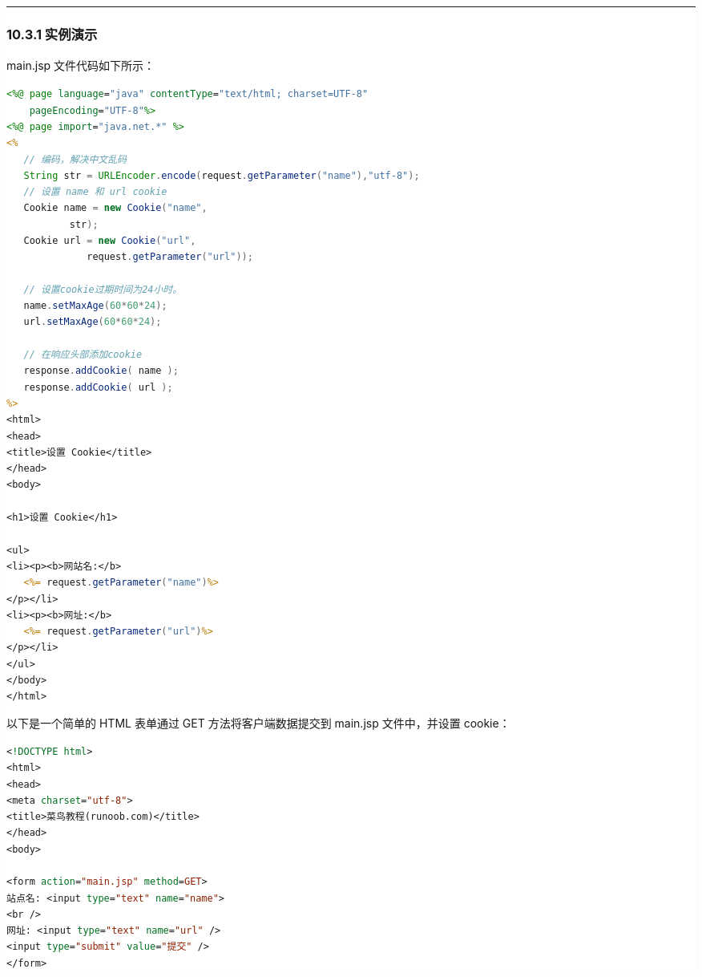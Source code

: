------

### 10.3.1 实例演示

main.jsp 文件代码如下所示：

```jsp
<%@ page language="java" contentType="text/html; charset=UTF-8"
    pageEncoding="UTF-8"%>
<%@ page import="java.net.*" %>
<%
   // 编码，解决中文乱码   
   String str = URLEncoder.encode(request.getParameter("name"),"utf-8");  
   // 设置 name 和 url cookie 
   Cookie name = new Cookie("name",
           str);
   Cookie url = new Cookie("url",
              request.getParameter("url"));

   // 设置cookie过期时间为24小时。
   name.setMaxAge(60*60*24); 
   url.setMaxAge(60*60*24); 

   // 在响应头部添加cookie
   response.addCookie( name );
   response.addCookie( url );
%>
<html>
<head>
<title>设置 Cookie</title>
</head>
<body>

<h1>设置 Cookie</h1>

<ul>
<li><p><b>网站名:</b>
   <%= request.getParameter("name")%>
</p></li>
<li><p><b>网址:</b>
   <%= request.getParameter("url")%>
</p></li>
</ul>
</body>
</html>
```

以下是一个简单的 HTML 表单通过 GET 方法将客户端数据提交到 main.jsp 文件中，并设置 cookie：

```jsp
<!DOCTYPE html>
<html>
<head>
<meta charset="utf-8">
<title>菜鸟教程(runoob.com)</title>
</head>
<body>

<form action="main.jsp" method=GET>
站点名: <input type="text" name="name">
<br />
网址: <input type="text" name="url" />
<input type="submit" value="提交" />
</form>

```